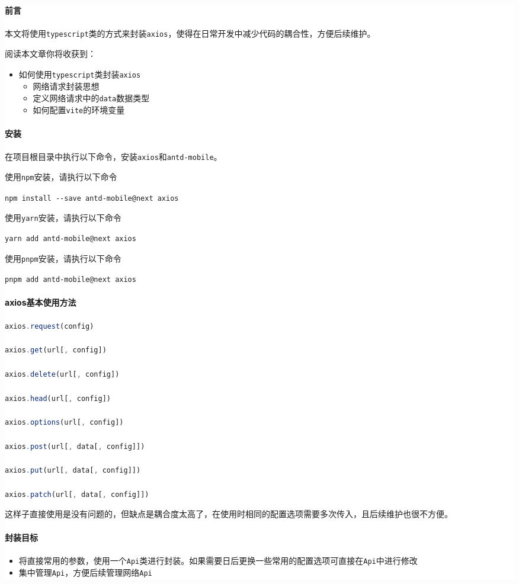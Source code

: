 #### 前言

本文将使用`typescript`类的方式来封装`axios`，使得在日常开发中减少代码的耦合性，方便后续维护。

阅读本文章你将收获到：

- 如何使用`typescript`类封装`axios`
  - 网络请求封装思想
  - 定义网络请求中的`data`数据类型
  - 如何配置`vite`的环境变量

#### 安装

在项目根目录中执行以下命令，安装`axios`和`antd-mobile`。

使用`npm`安装，请执行以下命令

```
npm install --save antd-mobile@next axios
```

使用`yarn`安装，请执行以下命令

```
yarn add antd-mobile@next axios
```

使用`pnpm`安装，请执行以下命令

```
pnpm add antd-mobile@next axios
```

#### axios基本使用方法

```javascript
axios.request(config)

axios.get(url[, config])

axios.delete(url[, config])

axios.head(url[, config])

axios.options(url[, config])

axios.post(url[, data[, config]])

axios.put(url[, data[, config]])

axios.patch(url[, data[, config]])
```

这样子直接使用是没有问题的，但缺点是耦合度太高了，在使用时相同的配置选项需要多次传入，且后续维护也很不方便。

#### 封装目标

- 将直接常用的参数，使用一个`Api`类进行封装。如果需要日后更换一些常用的配置选项可直接在`Api`中进行修改
- 集中管理`Api`，方便后续管理网络`Api`
